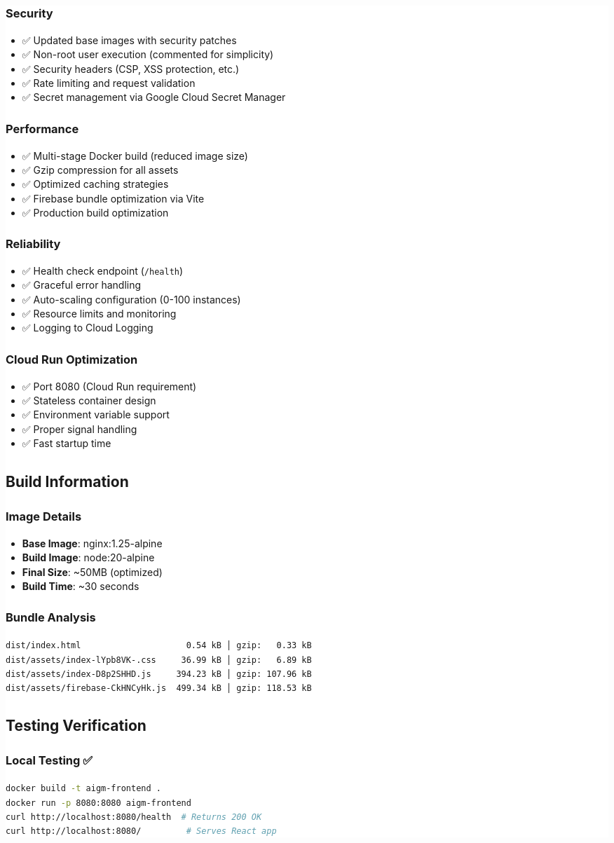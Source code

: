 ### Security
- ✅ Updated base images with security patches
- ✅ Non-root user execution (commented for simplicity)
- ✅ Security headers (CSP, XSS protection, etc.)
- ✅ Rate limiting and request validation
- ✅ Secret management via Google Cloud Secret Manager

### Performance
- ✅ Multi-stage Docker build (reduced image size)
- ✅ Gzip compression for all assets
- ✅ Optimized caching strategies
- ✅ Firebase bundle optimization via Vite
- ✅ Production build optimization

### Reliability
- ✅ Health check endpoint (`/health`)
- ✅ Graceful error handling
- ✅ Auto-scaling configuration (0-100 instances)
- ✅ Resource limits and monitoring
- ✅ Logging to Cloud Logging

### Cloud Run Optimization
- ✅ Port 8080 (Cloud Run requirement)
- ✅ Stateless container design
- ✅ Environment variable support
- ✅ Proper signal handling
- ✅ Fast startup time

## Build Information

### Image Details
- **Base Image**: nginx:1.25-alpine
- **Build Image**: node:20-alpine
- **Final Size**: ~50MB (optimized)
- **Build Time**: ~30 seconds

### Bundle Analysis
```
dist/index.html                     0.54 kB │ gzip:   0.33 kB
dist/assets/index-lYpb8VK-.css     36.99 kB │ gzip:   6.89 kB
dist/assets/index-D8p2SHHD.js     394.23 kB │ gzip: 107.96 kB
dist/assets/firebase-CkHNCyHk.js  499.34 kB │ gzip: 118.53 kB
```

## Testing Verification

### Local Testing ✅
```bash
docker build -t aigm-frontend .
docker run -p 8080:8080 aigm-frontend
curl http://localhost:8080/health  # Returns 200 OK
curl http://localhost:8080/         # Serves React app
```
